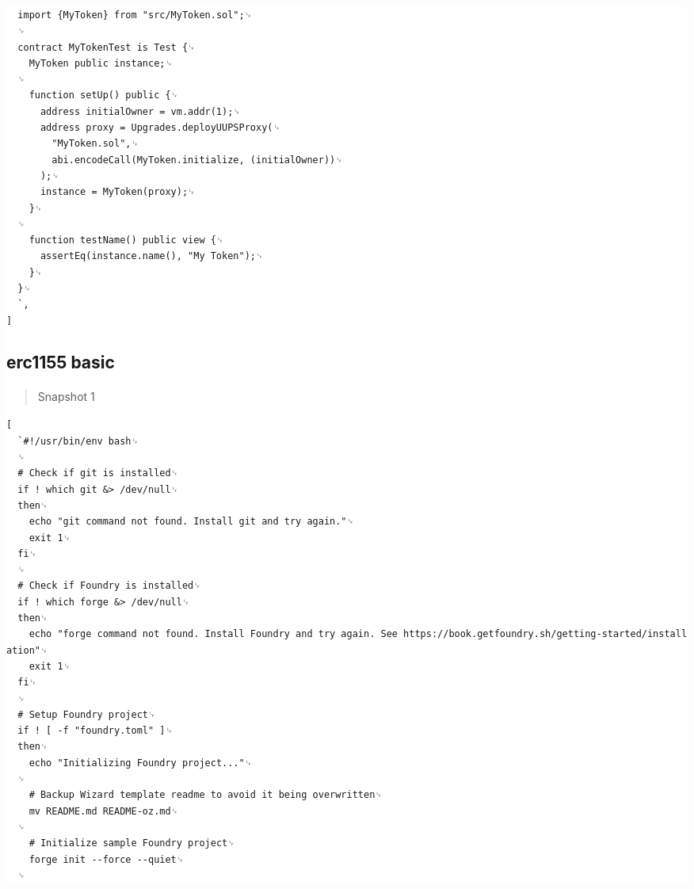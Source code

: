       import {MyToken} from "src/MyToken.sol";␊
      ␊
      contract MyTokenTest is Test {␊
        MyToken public instance;␊
      ␊
        function setUp() public {␊
          address initialOwner = vm.addr(1);␊
          address proxy = Upgrades.deployUUPSProxy(␊
            "MyToken.sol",␊
            abi.encodeCall(MyToken.initialize, (initialOwner))␊
          );␊
          instance = MyToken(proxy);␊
        }␊
      ␊
        function testName() public view {␊
          assertEq(instance.name(), "My Token");␊
        }␊
      }␊
      `,
    ]

## erc1155 basic

> Snapshot 1

    [
      `#!/usr/bin/env bash␊
      ␊
      # Check if git is installed␊
      if ! which git &> /dev/null␊
      then␊
        echo "git command not found. Install git and try again."␊
        exit 1␊
      fi␊
      ␊
      # Check if Foundry is installed␊
      if ! which forge &> /dev/null␊
      then␊
        echo "forge command not found. Install Foundry and try again. See https://book.getfoundry.sh/getting-started/installation"␊
        exit 1␊
      fi␊
      ␊
      # Setup Foundry project␊
      if ! [ -f "foundry.toml" ]␊
      then␊
        echo "Initializing Foundry project..."␊
      ␊
        # Backup Wizard template readme to avoid it being overwritten␊
        mv README.md README-oz.md␊
      ␊
        # Initialize sample Foundry project␊
        forge init --force --quiet␊
      ␊